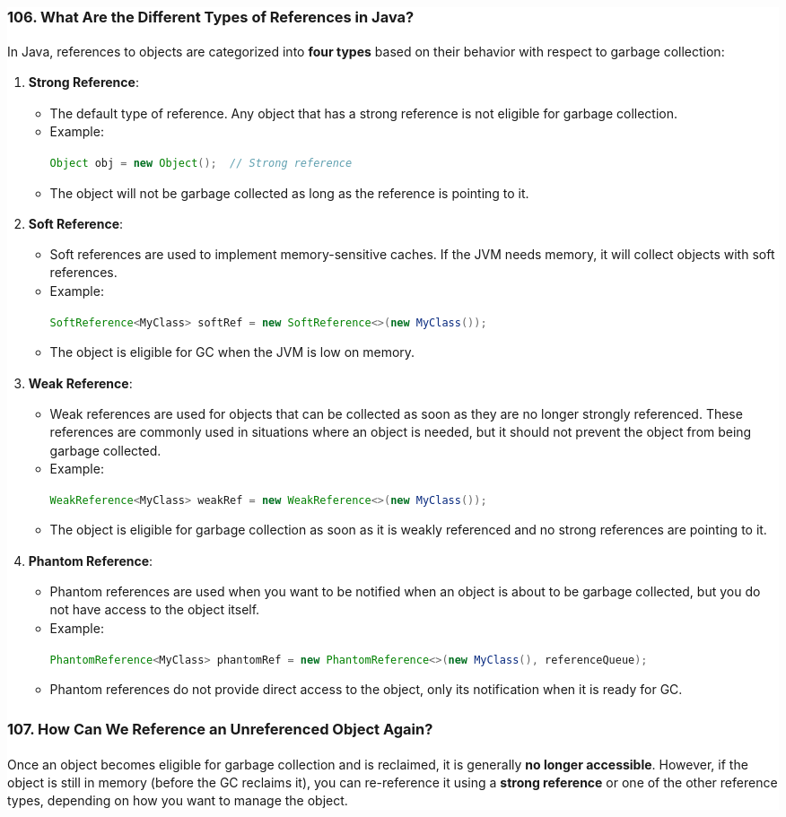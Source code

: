 ### 106. **What Are the Different Types of References in Java?**

In Java, references to objects are categorized into **four types** based on their behavior with respect to garbage collection:

1. **Strong Reference**:
   - The default type of reference. Any object that has a strong reference is not eligible for garbage collection.
   - Example:
     ```java
     Object obj = new Object();  // Strong reference
     ```
   - The object will not be garbage collected as long as the reference is pointing to it.

2. **Soft Reference**:
   - Soft references are used to implement memory-sensitive caches. If the JVM needs memory, it will collect objects with soft references.
   - Example:
     ```java
     SoftReference<MyClass> softRef = new SoftReference<>(new MyClass());
     ```
   - The object is eligible for GC when the JVM is low on memory.

3. **Weak Reference**:
   - Weak references are used for objects that can be collected as soon as they are no longer strongly referenced. These references are commonly used in situations where an object is needed, but it should not prevent the object from being garbage collected.
   - Example:
     ```java
     WeakReference<MyClass> weakRef = new WeakReference<>(new MyClass());
     ```
   - The object is eligible for garbage collection as soon as it is weakly referenced and no strong references are pointing to it.

4. **Phantom Reference**:
   - Phantom references are used when you want to be notified when an object is about to be garbage collected, but you do not have access to the object itself.
   - Example:
     ```java
     PhantomReference<MyClass> phantomRef = new PhantomReference<>(new MyClass(), referenceQueue);
     ```
   - Phantom references do not provide direct access to the object, only its notification when it is ready for GC.

### 107. **How Can We Reference an Unreferenced Object Again?**

Once an object becomes eligible for garbage collection and is reclaimed, it is generally **no longer accessible**. However, if the object is still in memory (before the GC reclaims it), you can re-reference it using a **strong reference** or one of the other reference types, depending on how you want to manage the object.
